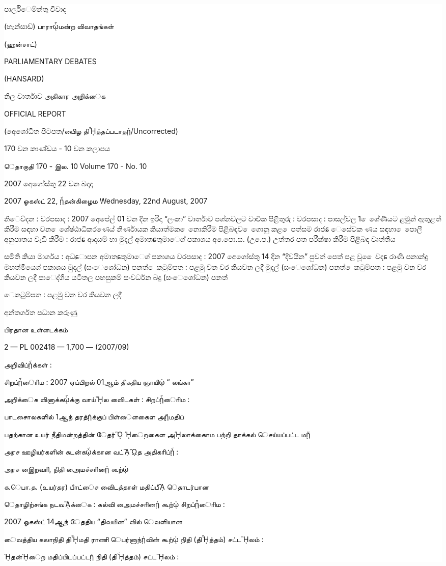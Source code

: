 පාර්ලිෙම්න්තු විවාද

(හැන්සාඩ්) பாராᾦமன்ற விவாதங்கள்

(ஹன்சாட்)

PARLIAMENTARY DEBATES

(HANSARD)

නිල වාර්තාව அதிகார அறிக்ைக

OFFICIAL REPORT

(අෙශෝධිත පිටපත/பிைழ திᾞத்தப்படாதᾐ/Uncorrected)

170 වන කාණ්ඩය - 10 වන කලාපය

ெதாகுதி 170 - இல. 10 Volume 170 - No. 10

2007 අෙගෝස්තු 22 වන බදාදා

2007 ஓகஸ்ட் 22, ᾗதன்கிழைம Wednesday, 22nd August, 2007

නිෙව්දන : වරපසාද : 2007 අෙපේල් 01 වන දින ඉරිදා “ලංකා” වාර්තාව පශ්නවලට වාචික පිළිතුරු : වරපසාද : පාසල්වල 1 ෙශේණියට ළමුන් ඇතුළත් කිරීම සඳහා වන ෙශේෂ්ඨාධිකරණෙය් නිර්ණායක කියාත්මක ෙනොකිරීම පිළිබඳව ෙගොනු කළ ෙපත්සම රාජɕ ෙසේවක ණය සඳහා ෙපොලී අනුපාතය වැඩි කිරීම : රාජɕ ආදායම් හා මුදල් අමාතɕතුමාෙග් පකාශය අ.ෙපො.ස. (උ.ෙප.) උත්තර පත පරීක්ෂා කිරීම පිළිබඳ වෘත්තීය

සමිති කියා මාර්ගය : අධɕාපන අමාතɕතුමාෙග් පකාශය වරපසාද : 2007 අෙගෝස්තු 14 දින “දිවයින” පුවත් පෙත් පළ වූ ෛවදɕ රාණී පනාන්දු මහත්මියෙග් පකාශය මුදල් (සංෙශෝධන) පනත් ෙකටුම්පත : පළමු වන වර කියවන ලදී මුදල් (සංෙශෝධන) පනත් ෙකටුම්පත : පළමු වන වර කියවන ලදී පාෙද්ශීය යටිතල පහසුකම් සංවර්ධන බදු (සංෙශෝධන) පනත්

ෙකටුම්පත : පළමු වන වර කියවන ලදී

අන්තර්ගත පධාන කරුණු

பிரதான உள்ளடக்கம்

2 — PL 002418 — 1,700 — (2007/09)

அறிவிப்ᾗக்கள் :

சிறப்ᾗாிைம : 2007 ஏப்பிறல் 01ஆம் திகதிய ஞாயிᾠ “ லங்கா”

அறிக்ைக வினாக்கᾦக்கு வாய்ᾚல விைடகள் : சிறப்ᾗாிைம :

பாடசாைலகளில் 1ஆந் தரத்ᾐக்குப் பிள்ைளகைள அᾔமதிப்

பதற்கான உயர் நீதிமன்றத்தின் ேதர்ᾫ ᾙைறகைள அᾙலாக்காைம பற்றி தாக்கல் ெசய்யப்பட்ட மᾔ

அரச ஊழியர்களின் கடன்கᾦக்கான வட்ᾊᾪத அதிகாிப்ᾗ :

அரச இைறவாி, நிதி அைமச்சாினᾐ கூற்ᾠ

க.ெபா.த. (உயர்தர) பாீட்ைச விைடத்தாள் மதிப்பீᾌ ெதாடர்பான

ெதாழிற்சங்க நடவᾊக்ைக : கல்வி அைமச்சாினᾐ கூற்ᾠ சிறப்ᾗாிைம :

2007 ஓகஸ்ட் 14ஆந் ேததிய “திவயின” வில் ெவளியான

ைவத்திய கலாநிதி திᾞமதி ராணி ெபர்னாந்ᾐவின் கூற்ᾠ நிதி (திᾞத்தம்) சட்டᾚலம் :

ᾙதன்ᾙைற மதிப்பிடப்பட்டᾐ நிதி (திᾞத்தம்) சட்டᾚலம் :
